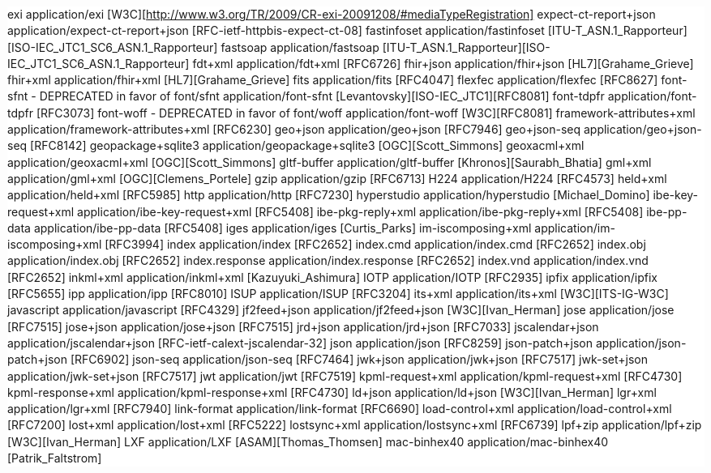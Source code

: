 exi	application/exi	[W3C][http://www.w3.org/TR/2009/CR-exi-20091208/#mediaTypeRegistration]
expect-ct-report+json	application/expect-ct-report+json	[RFC-ietf-httpbis-expect-ct-08]
fastinfoset	application/fastinfoset	[ITU-T_ASN.1_Rapporteur][ISO-IEC_JTC1_SC6_ASN.1_Rapporteur]
fastsoap	application/fastsoap	[ITU-T_ASN.1_Rapporteur][ISO-IEC_JTC1_SC6_ASN.1_Rapporteur]
fdt+xml	application/fdt+xml	[RFC6726]
fhir+json	application/fhir+json	[HL7][Grahame_Grieve]
fhir+xml	application/fhir+xml	[HL7][Grahame_Grieve]
fits	application/fits	[RFC4047]
flexfec	application/flexfec	[RFC8627]
font-sfnt - DEPRECATED in favor of font/sfnt	application/font-sfnt	[Levantovsky][ISO-IEC_JTC1][RFC8081]
font-tdpfr	application/font-tdpfr	[RFC3073]
font-woff - DEPRECATED in favor of font/woff	application/font-woff	[W3C][RFC8081]
framework-attributes+xml	application/framework-attributes+xml	[RFC6230]
geo+json	application/geo+json	[RFC7946]
geo+json-seq	application/geo+json-seq	[RFC8142]
geopackage+sqlite3	application/geopackage+sqlite3	[OGC][Scott_Simmons]
geoxacml+xml	application/geoxacml+xml	[OGC][Scott_Simmons]
gltf-buffer	application/gltf-buffer	[Khronos][Saurabh_Bhatia]
gml+xml	application/gml+xml	[OGC][Clemens_Portele]
gzip	application/gzip	[RFC6713]
H224	application/H224	[RFC4573]
held+xml	application/held+xml	[RFC5985]
http	application/http	[RFC7230]
hyperstudio	application/hyperstudio	[Michael_Domino]
ibe-key-request+xml	application/ibe-key-request+xml	[RFC5408]
ibe-pkg-reply+xml	application/ibe-pkg-reply+xml	[RFC5408]
ibe-pp-data	application/ibe-pp-data	[RFC5408]
iges	application/iges	[Curtis_Parks]
im-iscomposing+xml	application/im-iscomposing+xml	[RFC3994]
index	application/index	[RFC2652]
index.cmd	application/index.cmd	[RFC2652]
index.obj	application/index.obj	[RFC2652]
index.response	application/index.response	[RFC2652]
index.vnd	application/index.vnd	[RFC2652]
inkml+xml	application/inkml+xml	[Kazuyuki_Ashimura]
IOTP	application/IOTP	[RFC2935]
ipfix	application/ipfix	[RFC5655]
ipp	application/ipp	[RFC8010]
ISUP	application/ISUP	[RFC3204]
its+xml	application/its+xml	[W3C][ITS-IG-W3C]
javascript	application/javascript	[RFC4329]
jf2feed+json	application/jf2feed+json	[W3C][Ivan_Herman]
jose	application/jose	[RFC7515]
jose+json	application/jose+json	[RFC7515]
jrd+json	application/jrd+json	[RFC7033]
jscalendar+json	application/jscalendar+json	[RFC-ietf-calext-jscalendar-32]
json	application/json	[RFC8259]
json-patch+json	application/json-patch+json	[RFC6902]
json-seq	application/json-seq	[RFC7464]
jwk+json	application/jwk+json	[RFC7517]
jwk-set+json	application/jwk-set+json	[RFC7517]
jwt	application/jwt	[RFC7519]
kpml-request+xml	application/kpml-request+xml	[RFC4730]
kpml-response+xml	application/kpml-response+xml	[RFC4730]
ld+json	application/ld+json	[W3C][Ivan_Herman]
lgr+xml	application/lgr+xml	[RFC7940]
link-format	application/link-format	[RFC6690]
load-control+xml	application/load-control+xml	[RFC7200]
lost+xml	application/lost+xml	[RFC5222]
lostsync+xml	application/lostsync+xml	[RFC6739]
lpf+zip	application/lpf+zip	[W3C][Ivan_Herman]
LXF	application/LXF	[ASAM][Thomas_Thomsen]
mac-binhex40	application/mac-binhex40	[Patrik_Faltstrom]